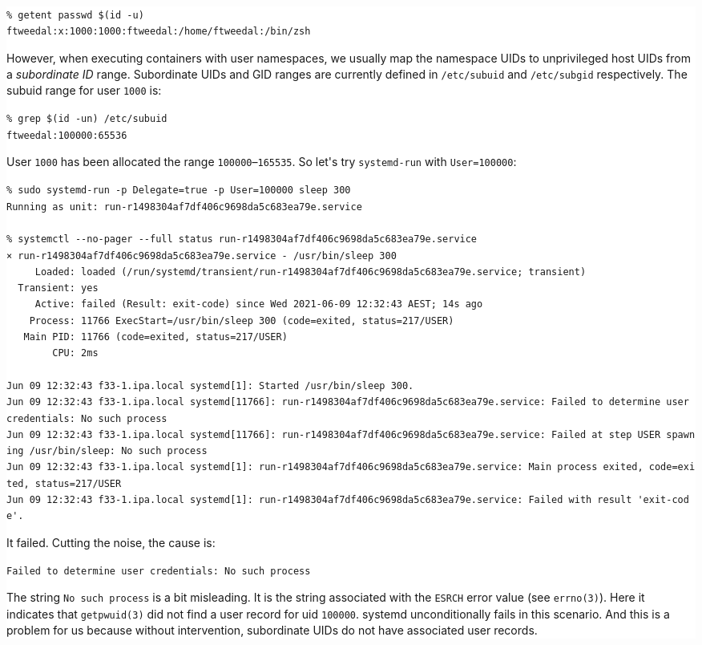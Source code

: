 ```shell
% getent passwd $(id -u)
ftweedal:x:1000:1000:ftweedal:/home/ftweedal:/bin/zsh
```

However, when executing containers with user namespaces, we usually
map the namespace UIDs to unprivileged host UIDs from a *subordinate
ID* range.  Subordinate UIDs and GID ranges are currently defined in
`/etc/subuid` and `/etc/subgid` respectively.  The subuid range for
user `1000` is:

```shell
% grep $(id -un) /etc/subuid
ftweedal:100000:65536
```

User `1000` has been allocated the range `100000`–`165535`.  So
let's try `systemd-run` with `User=100000`:

```shell
% sudo systemd-run -p Delegate=true -p User=100000 sleep 300
Running as unit: run-r1498304af7df406c9698da5c683ea79e.service

% systemctl --no-pager --full status run-r1498304af7df406c9698da5c683ea79e.service
× run-r1498304af7df406c9698da5c683ea79e.service - /usr/bin/sleep 300
     Loaded: loaded (/run/systemd/transient/run-r1498304af7df406c9698da5c683ea79e.service; transient)
  Transient: yes
     Active: failed (Result: exit-code) since Wed 2021-06-09 12:32:43 AEST; 14s ago
    Process: 11766 ExecStart=/usr/bin/sleep 300 (code=exited, status=217/USER)
   Main PID: 11766 (code=exited, status=217/USER)
        CPU: 2ms

Jun 09 12:32:43 f33-1.ipa.local systemd[1]: Started /usr/bin/sleep 300.
Jun 09 12:32:43 f33-1.ipa.local systemd[11766]: run-r1498304af7df406c9698da5c683ea79e.service: Failed to determine user credentials: No such process
Jun 09 12:32:43 f33-1.ipa.local systemd[11766]: run-r1498304af7df406c9698da5c683ea79e.service: Failed at step USER spawning /usr/bin/sleep: No such process
Jun 09 12:32:43 f33-1.ipa.local systemd[1]: run-r1498304af7df406c9698da5c683ea79e.service: Main process exited, code=exited, status=217/USER
Jun 09 12:32:43 f33-1.ipa.local systemd[1]: run-r1498304af7df406c9698da5c683ea79e.service: Failed with result 'exit-code'.
```

It failed.  Cutting the noise, the cause is:

```
Failed to determine user credentials: No such process
```

The string `No such process` is a bit misleading.  It is the string
associated with the `ESRCH` error value (see `errno(3)`).  Here it
indicates that `getpwuid(3)` did not find a user record for uid
`100000`.  systemd unconditionally fails in this scenario.  And this
is a problem for us because without intervention, subordinate UIDs
do not have associated user records.


[previous post]: 2021-05-27-oci-runtime-spec-runc.html
[runtime spec]: https://github.com/opencontainers/runtime-spec
[systemd.exec(5)]: https://www.freedesktop.org/software/systemd/man/systemd.exec.html#User=
[CGROUP_DELEGATION]: https://systemd.io/CGROUP_DELEGATION/
[oci-user]: https://github.com/opencontainers/runtime-spec/blob/master/config.md#posix-platform-user
[nss-systemd]: https://www.freedesktop.org/software/systemd/man/nss-systemd.html
[systemd-machined]: https://www.freedesktop.org/software/systemd/man/systemd-machined.html
[systemd-nspawn]: https://www.freedesktop.org/software/systemd/man/systemd-nspawn.html
[machinectl]: https://www.freedesktop.org/software/systemd/man/machinectl.html
[systemd#19781]: https://github.com/systemd/systemd/issues/19781
[shadow#321]: https://github.com/shadow-maint/shadow/pull/321